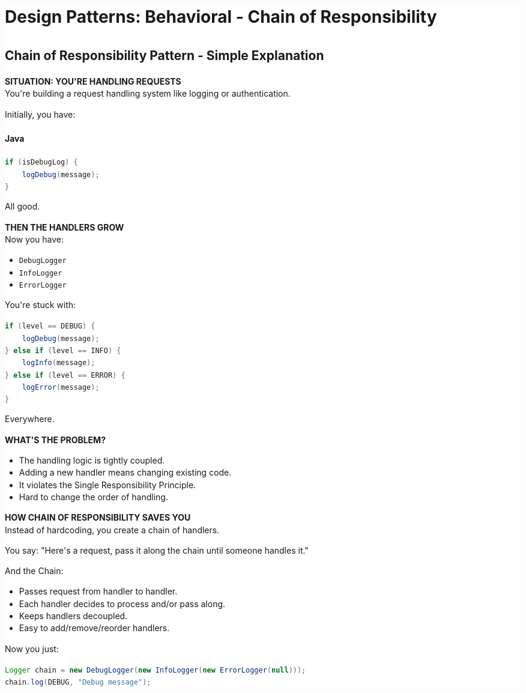 # Design Patterns: Behavioral - Chain of Responsibility

## Chain of Responsibility Pattern - Simple Explanation

**SITUATION: YOU'RE HANDLING REQUESTS**  
You're building a request handling system like logging or authentication. 

Initially, you have: 

#### Java
```java
if (isDebugLog) {
    logDebug(message);
}
``` 
All good.

**THEN THE HANDLERS GROW**  
Now you have:  
- `DebugLogger`  
- `InfoLogger`  
- `ErrorLogger`  

You're stuck with: 
```java
if (level == DEBUG) { 
    logDebug(message); 
} else if (level == INFO) { 
    logInfo(message); 
} else if (level == ERROR) {
    logError(message);
}
``` 
Everywhere.

**WHAT'S THE PROBLEM?**  
- The handling logic is tightly coupled.  
- Adding a new handler means changing existing code.  
- It violates the Single Responsibility Principle.  
- Hard to change the order of handling.

**HOW CHAIN OF RESPONSIBILITY SAVES YOU**  
Instead of hardcoding, you create a chain of handlers. 

You say: "Here's a request, pass it along the chain until someone handles it." 

And the Chain:  
- Passes request from handler to handler.  
- Each handler decides to process and/or pass along.  
- Keeps handlers decoupled.  
- Easy to add/remove/reorder handlers.  

Now you just: 
```java
Logger chain = new DebugLogger(new InfoLogger(new ErrorLogger(null)));
chain.log(DEBUG, "Debug message");
```
